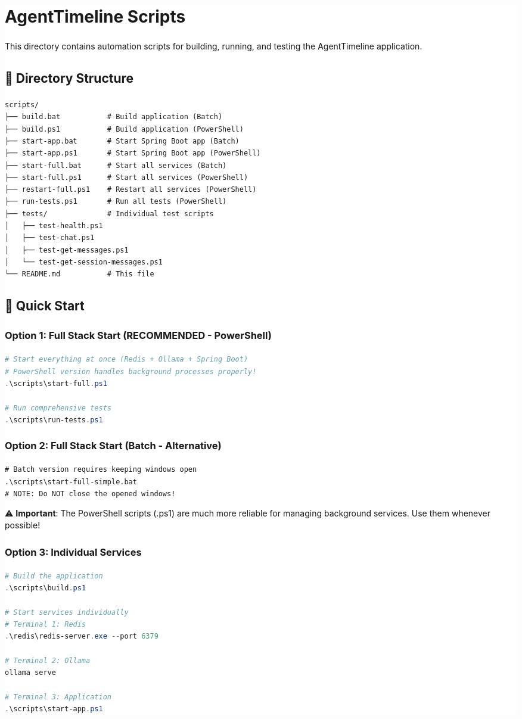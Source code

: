 # AgentTimeline Scripts

This directory contains automation scripts for building, running, and testing the AgentTimeline application.

## 📁 Directory Structure

```
scripts/
├── build.bat           # Build application (Batch)
├── build.ps1           # Build application (PowerShell)
├── start-app.bat       # Start Spring Boot app (Batch)
├── start-app.ps1       # Start Spring Boot app (PowerShell)
├── start-full.bat      # Start all services (Batch)
├── start-full.ps1      # Start all services (PowerShell)
├── restart-full.ps1    # Restart all services (PowerShell)
├── run-tests.ps1       # Run all tests (PowerShell)
├── tests/              # Individual test scripts
│   ├── test-health.ps1
│   ├── test-chat.ps1
│   ├── test-get-messages.ps1
│   └── test-get-session-messages.ps1
└── README.md           # This file
```

## 🚀 Quick Start

### Option 1: Full Stack Start (RECOMMENDED - PowerShell)
```powershell
# Start everything at once (Redis + Ollama + Spring Boot)
# PowerShell version handles background processes properly!
.\scripts\start-full.ps1

# Run comprehensive tests
.\scripts\run-tests.ps1
```

### Option 2: Full Stack Start (Batch - Alternative)
```batch
# Batch version requires keeping windows open
.\scripts\start-full-simple.bat
# NOTE: Do NOT close the opened windows!
```

⚠️ **Important**: The PowerShell scripts (.ps1) are much more reliable for managing background services. Use them whenever possible!

### Option 3: Individual Services
```powershell
# Build the application
.\scripts\build.ps1

# Start services individually
# Terminal 1: Redis
.\redis\redis-server.exe --port 6379

# Terminal 2: Ollama
ollama serve

# Terminal 3: Application
.\scripts\start-app.ps1
```
